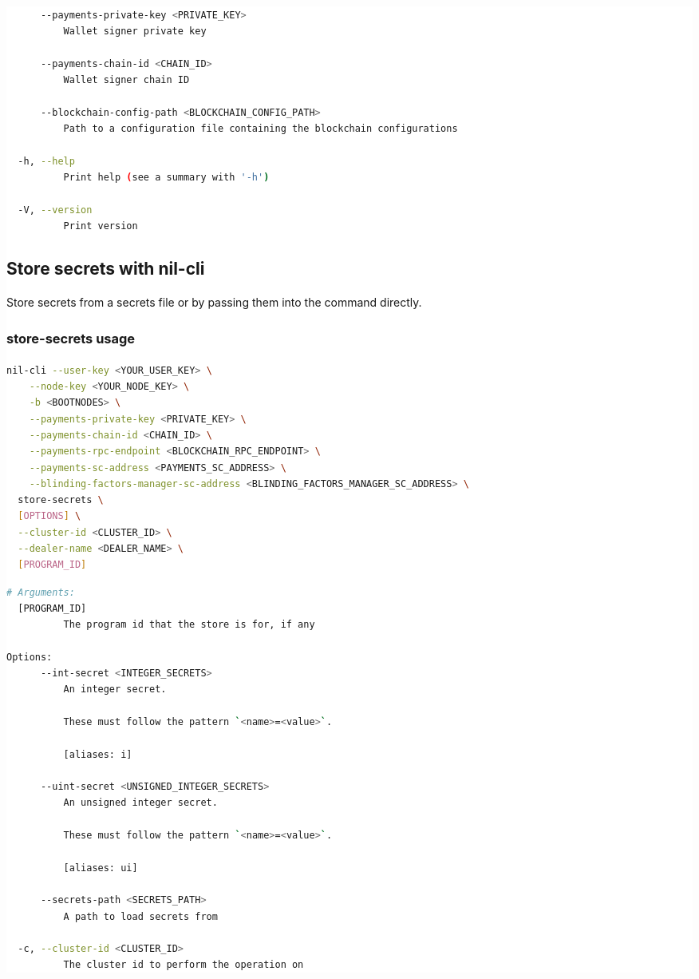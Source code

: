 ```bash
      --payments-private-key <PRIVATE_KEY>
          Wallet signer private key

      --payments-chain-id <CHAIN_ID>
          Wallet signer chain ID

      --blockchain-config-path <BLOCKCHAIN_CONFIG_PATH>
          Path to a configuration file containing the blockchain configurations

  -h, --help
          Print help (see a summary with '-h')

  -V, --version
          Print version
```

## Store secrets with nil-cli

Store secrets from a secrets file or by passing them into the command directly.

### store-secrets usage

```bash
nil-cli --user-key <YOUR_USER_KEY> \
	--node-key <YOUR_NODE_KEY> \
	-b <BOOTNODES> \
	--payments-private-key <PRIVATE_KEY> \
	--payments-chain-id <CHAIN_ID> \
	--payments-rpc-endpoint <BLOCKCHAIN_RPC_ENDPOINT> \
	--payments-sc-address <PAYMENTS_SC_ADDRESS> \
	--blinding-factors-manager-sc-address <BLINDING_FACTORS_MANAGER_SC_ADDRESS> \
  store-secrets \
  [OPTIONS] \
  --cluster-id <CLUSTER_ID> \
  --dealer-name <DEALER_NAME> \
  [PROGRAM_ID]
```

```bash
# Arguments:
  [PROGRAM_ID]
          The program id that the store is for, if any

Options:
      --int-secret <INTEGER_SECRETS>
          An integer secret.

          These must follow the pattern `<name>=<value>`.

          [aliases: i]

      --uint-secret <UNSIGNED_INTEGER_SECRETS>
          An unsigned integer secret.

          These must follow the pattern `<name>=<value>`.

          [aliases: ui]

      --secrets-path <SECRETS_PATH>
          A path to load secrets from

  -c, --cluster-id <CLUSTER_ID>
          The cluster id to perform the operation on

```